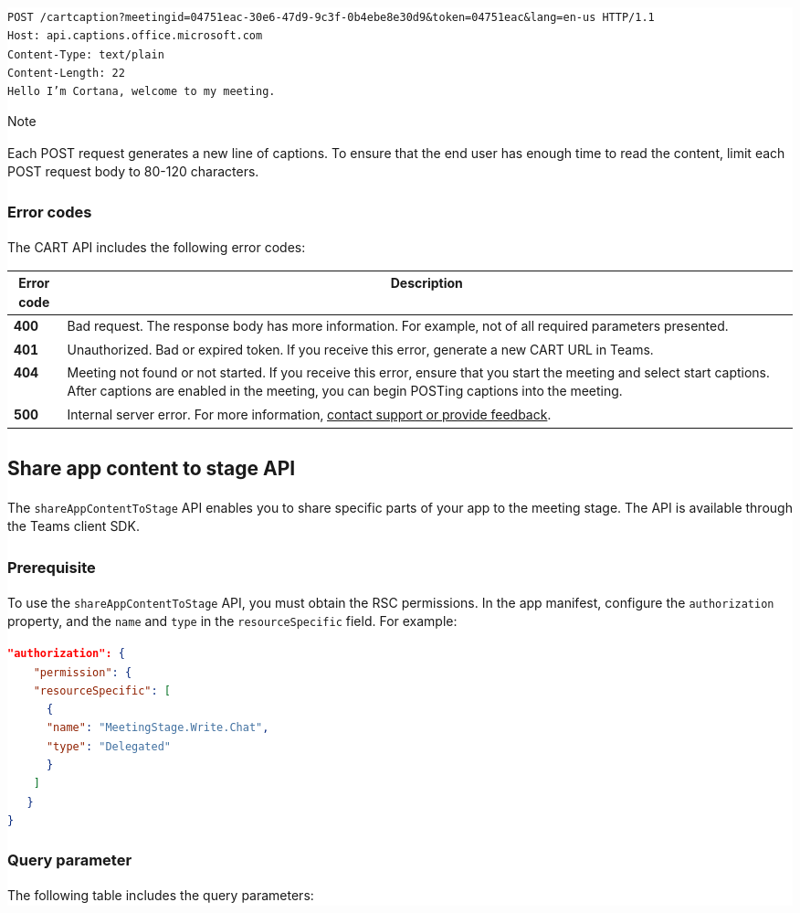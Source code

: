 ```http
POST /cartcaption?meetingid=04751eac-30e6-47d9-9c3f-0b4ebe8e30d9&token=04751eac&lang=en-us HTTP/1.1
Host: api.captions.office.microsoft.com
Content-Type: text/plain
Content-Length: 22
Hello I’m Cortana, welcome to my meeting. 
```

> [!Note]  
> Each POST request generates a new line of captions. To ensure that the end user has enough time to read the content, limit each POST request body to 80-120 characters.

### Error codes

The CART API includes the following error codes:

|Error code|Description|
|---|---|
| **400** | Bad request. The response body has more information. For example, not of all required parameters presented.|
| **401** | Unauthorized. Bad or expired token. If you receive this error, generate a new CART URL in Teams. |
| **404** | Meeting not found or not started. If you receive this error, ensure that you start the meeting and select start captions. After captions are enabled in the meeting, you can begin POSTing captions into the meeting.|
| **500** |Internal server error. For more information, [contact support or provide feedback](../feedback.md).|

## Share app content to stage API

The `shareAppContentToStage` API enables you to share specific parts of your app to the meeting stage. The API is available through the Teams client SDK.

### Prerequisite

To use the `shareAppContentToStage` API, you must obtain the RSC permissions. In the app manifest, configure the `authorization` property, and the `name` and `type` in the `resourceSpecific` field. For example:

```json
"authorization": {
    "permission": { 
    "resourceSpecific": [
      { 
      "name": "MeetingStage.Write.Chat",
      "type": "Delegated"
      }
    ]
   }
}
 ```

### Query parameter

The following table includes the query parameters:
